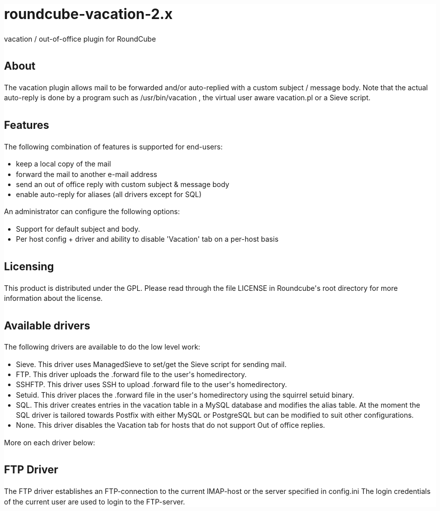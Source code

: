 roundcube-vacation-2.x
======================

vacation / out-of-office plugin for RoundCube

About
-----
The vacation plugin allows mail to be forwarded and/or auto-replied with a
custom subject / message body.
Note that the actual auto-reply is done by a program such as /usr/bin/vacation
, the virtual user aware vacation.pl or a Sieve script.


Features
--------
The following combination of features is supported for end-users:
- keep a local copy of the mail
- forward the mail to another e-mail address
- send an out of office reply with custom subject & message body
- enable auto-reply for aliases (all drivers except for SQL) 

An administrator can configure the following options:
- Support for default subject and body.
- Per host config + driver and ability to disable 'Vacation' tab on a per-host basis


Licensing
----------
This product is distributed under the GPL. Please read through the file
LICENSE in Roundcube's root directory for more information about the license.


Available drivers
------------------
The following drivers are available to do the low level work:
- Sieve. This driver uses ManagedSieve to set/get the Sieve script for sending mail.
- FTP. This driver uploads the .forward file to the user's homedirectory.
- SSHFTP. This driver uses SSH to upload .forward file to the user's homedirectory.
- Setuid. This driver places the .forward file in the user's homedirectory using
the squirrel setuid binary.
- SQL. This driver creates entries in the vacation table in a MySQL database and
modifies the alias table.
At the moment the SQL driver is tailored towards Postfix with either MySQL or PostgreSQL
 but can be modified to suit other configurations.
- None. This driver disables the Vacation tab for hosts that do not support Out of office replies.

More on each driver below: 


FTP Driver
----------

The FTP driver establishes an FTP-connection to the current IMAP-host or the server
specified in config.ini
The login credentials of the current user are used to login to the FTP-server.   
